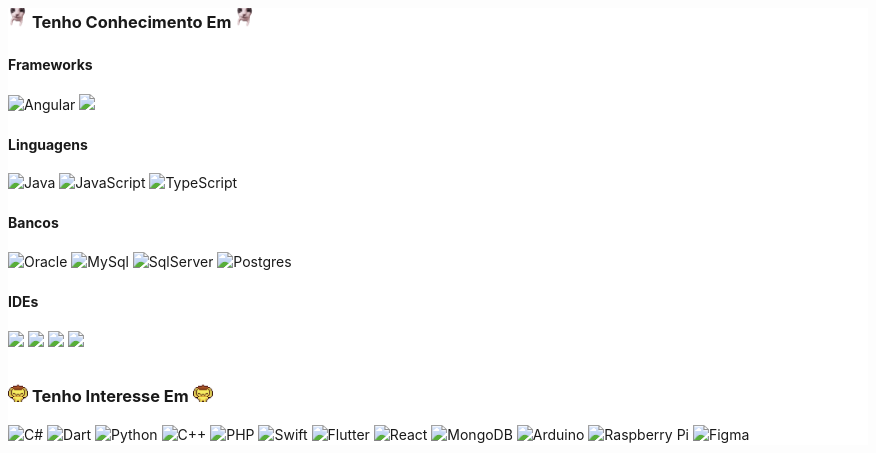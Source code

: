  ##

 ### <img height="20" src="https://github.com/arileles/arileles/blob/main/README.md/Catkiss.gif"> <b>Tenho Conhecimento Em</b> <img height="20" src="https://github.com/arileles/arileles/blob/main/README.md/Catkiss.gif">
 <h4>Frameworks</h4>
 <img alt="Angular" src="https://img.shields.io/badge/angular-%23DD0031.svg?style=for-the-badge&logo=angular&logoColor=white"/>
 <img src="https://img.shields.io/badge/Spring-6DB33F?style=for-the-badge&logo=spring&logoColor=white" target="_blank"></a>

 <h4>Linguagens</h4>
 <img alt="Java" src="https://img.shields.io/badge/java-%23ED8B00.svg?style=for-the-badge&logo=java&logoColor=white"/>
 <img alt="JavaScript" src="https://img.shields.io/badge/javascript-%23323330.svg?style=for-the-badge&logo=javascript&logoColor=%23F7DF1E"/>
 <img alt="TypeScript" src="https://img.shields.io/badge/typescript-%23007ACC.svg?style=for-the-badge&logo=typescript&logoColor=white"/>

 <h4>Bancos</h4>
 <img alt="Oracle" src ="https://img.shields.io/badge/oracle-%23F00000.svg?style=for-the-badge&logo=oracle&logoColor=white" />
 <img alt="MySql" src ="https://img.shields.io/badge/MySQL-20232A?logo=mysql&logoColor=white&style=for-the-badge"/>
 <img alt="SqlServer" src="https://img.shields.io/badge/Microsoft_SQL_Server-CC2927?logo=microsoft-sql-server&logoColor=white&style=for-the-badge"/>
 <img alt="Postgres" src ="https://img.shields.io/badge/postgres-%23316192.svg?style=for-the-badge&logo=postgresql&logoColor=white"/>

<h4>IDEs</h4>
<img src="https://img.shields.io/badge/IntelliJIDEA-000000.svg?style=for-the-badge&logo=intellij-idea&logoColor=white" target="_blank"/>
<img src="https://img.shields.io/badge/Visual_Studio_Code-0078D4?style=for-the-badge&logo=visual%20studio%20code&logoColor=white" target="_blank">
<img src="https://img.shields.io/badge/Eclipse%20IDE-2C2255.svg?style=for-the-badge&logo=Eclipse-IDE&logoColor=white"/>
<img src="https://img.shields.io/badge/NetBeansIDE-1B6AC6.svg?style=for-the-badge&logo=apache-netbeans-ide&logoColor=white"/>

 ##

 ### <img height="20" src="https://github.com/arileles/arileles/blob/main/README.md/pompomexcited.gif"> <b>Tenho Interesse Em</b> <img height="20" src="https://github.com/arileles/arileles/blob/main/README.md/pompomexcited.gif">
 <img alt="C#" src="https://img.shields.io/badge/c%23-%23239120.svg?style=for-the-badge&logo=c-sharp&logoColor=white"/>
 <img alt="Dart" src="https://img.shields.io/badge/dart-%230175C2.svg?style=for-the-badge&logo=dart&logoColor=white"/>
 <img alt="Python" src="https://img.shields.io/badge/python-%2314354C.svg?style=for-the-badge&logo=python&logoColor=white"/>
 <img alt="C++" src="https://img.shields.io/badge/c++-%2300599C.svg?style=for-the-badge&logo=c%2B%2B&logoColor=white"/>
 <img alt="PHP" src="https://img.shields.io/badge/php-%23777BB4.svg?style=for-the-badge&logo=php&logoColor=white"/>
 <img alt="Swift" src="https://img.shields.io/badge/swift-%23FA7343.svg?style=for-the-badge&logo=swift&logoColor=white"/>
 <img alt="Flutter" src="https://img.shields.io/badge/Flutter-%2302569B.svg?style=for-the-badge&logo=Flutter&logoColor=white" />
 <img alt="React" src="https://img.shields.io/badge/React-20232A?logo=react&logoColor=61DAFB&style=for-the-badge"/>
 <img alt="MongoDB" src="https://img.shields.io/badge/MongoDB-4EA94B?logo=mongodb&logoColor=white&style=for-the-badge"/>
 <img alt="Arduino" src="https://img.shields.io/badge/-Arduino-00979D?style=for-the-badge&logo=Arduino&logoColor=white"/>
 <img alt="Raspberry Pi" src="https://img.shields.io/badge/-RaspberryPi-C51A4A?style=for-the-badge&logo=Raspberry-Pi"/>
 <img alt="Figma" src="https://img.shields.io/badge/figma-%23F24E1E.svg?style=for-the-badge&logo=figma&logoColor=white"/>